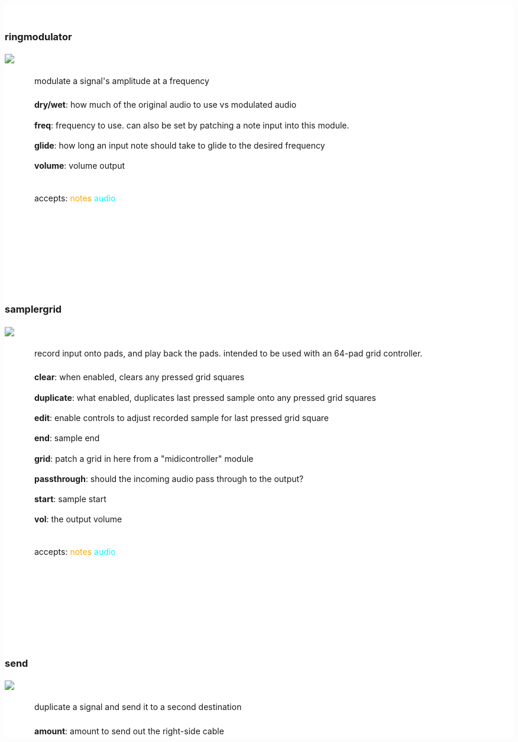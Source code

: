 <a name=ringmodulator></a><br>

### <b>ringmodulator</b>

<img src="https://www.bespokesynth.com/docs/screenshots/ringmodulator.png"><br>

<div style="display:inline-block;margin-left:50px;">
modulate a signal's amplitude at a frequency<br><br>
<b>dry/wet</b>: how much of the original audio to use vs modulated audio<br>
                   
<b>freq</b>: frequency to use. can also be set by patching a note input into this module.<br>
                   
<b>glide</b>: how long an input note should take to glide to the desired frequency<br>
                   
<b>volume</b>: volume output<br>
                   
<br>accepts: <font color=orange>notes</font> <font color=cyan>audio</font> <br>
             
<br><br><br><br></div>

<a name=samplergrid></a><br>

### <b>samplergrid</b>

<img src="https://www.bespokesynth.com/docs/screenshots/samplergrid.png"><br>

<div style="display:inline-block;margin-left:50px;">
record input onto pads, and play back the pads. intended to be used with an 64-pad grid controller.<br><br>
<b>clear</b>: when enabled, clears any pressed grid squares<br>
                   
<b>duplicate</b>: what enabled, duplicates last pressed sample onto any pressed grid squares<br>
                   
<b>edit</b>: enable controls to adjust recorded sample for last pressed grid square<br>
                   
<b>end</b>: sample end<br>
                   
<b>grid</b>: patch a grid in here from a "midicontroller" module<br>
                   
<b>passthrough</b>: should the incoming audio pass through to the output?<br>
                   
<b>start</b>: sample start<br>
                   
<b>vol</b>: the output volume<br>
                   
<br>accepts: <font color=orange>notes</font> <font color=cyan>audio</font> <br>
             
<br><br><br><br></div>

<a name=send></a><br>

### <b>send</b>

<img src="https://www.bespokesynth.com/docs/screenshots/send.png"><br>

<div style="display:inline-block;margin-left:50px;">
duplicate a signal and send it to a second destination<br><br>
<b>amount</b>: amount to send out the right-side cable<br>
                   